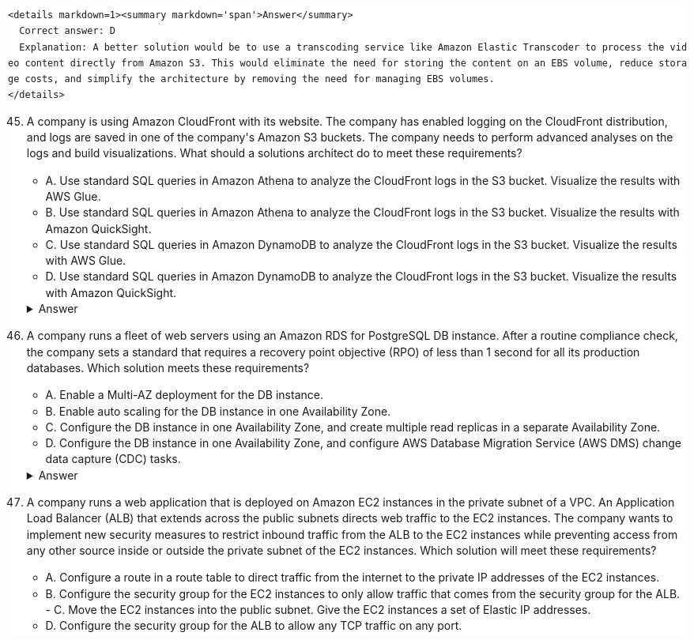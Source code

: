    <details markdown=1><summary markdown='span'>Answer</summary>
      Correct answer: D
      Explanation: A better solution would be to use a transcoding service like Amazon Elastic Transcoder to process the video content directly from Amazon S3. This would eliminate the need for storing the content on an EBS volume, reduce storage costs, and simplify the architecture by removing the need for managing EBS volumes.
    </details>

45. A company is using Amazon CloudFront with its website. The company has enabled logging on the CloudFront distribution, and logs are saved in one of the company's Amazon S3 buckets. The company needs to perform advanced analyses on the logs and build visualizations. What should a solutions architect do to meet these requirements?
    - A. Use standard SQL queries in Amazon Athena to analyze the CloudFront logs in the S3 bucket. Visualize the results with AWS Glue.
    - B. Use standard SQL queries in Amazon Athena to analyze the CloudFront logs in the S3 bucket. Visualize the results with Amazon QuickSight.
    - C. Use standard SQL queries in Amazon DynamoDB to analyze the CloudFront logs in the S3 bucket. Visualize the results with AWS Glue.
    - D. Use standard SQL queries in Amazon DynamoDB to analyze the CloudFront logs in the S3 bucket. Visualize the results with Amazon QuickSight.

    <details markdown=1><summary markdown='span'>Answer</summary>
      Correct answer: B
      Explanation: Quicksite creating data visualizations. https://docs.aws.amazon.com/quicksight/latest/user/welcome.html
    </details>

46. A company runs a fleet of web servers using an Amazon RDS for PostgreSQL DB instance. After a routine compliance check, the company sets a standard that requires a recovery point objective (RPO) of less than 1 second for all its production databases. Which solution meets these requirements?
    - A. Enable a Multi-AZ deployment for the DB instance.
    - B. Enable auto scaling for the DB instance in one Availability Zone.
    - C. Configure the DB instance in one Availability Zone, and create multiple read replicas in a separate Availability Zone.
    - D. Configure the DB instance in one Availability Zone, and configure AWS Database Migration Service (AWS DMS) change data capture (CDC) tasks.

    <details markdown=1><summary markdown='span'>Answer</summary>
      Correct answer: A
      Explanation: By using Multi-AZ deployment, the company can achieve an RPO of less than 1 second because the standby instance is always in sync with the primary instance, ensuring that data changes are continuously replicated.
    </details>

47. A company runs a web application that is deployed on Amazon EC2 instances in the private subnet of a VPC. An Application Load Balancer (ALB) that extends across the public subnets directs web traffic to the EC2 instances. The company wants to implement new security measures to restrict inbound traffic from the ALB to the EC2 instances while preventing access from any other source inside or outside the private subnet of the EC2 instances. Which solution will meet these requirements?
    - A. Configure a route in a route table to direct traffic from the internet to the private IP addresses of the EC2 instances.
    - B. Configure the security group for the EC2 instances to only allow traffic that comes from the security group for the ALB. - C. Move the EC2 instances into the public subnet. Give the EC2 instances a set of Elastic IP addresses.
    - D. Configure the security group for the ALB to allow any TCP traffic on any port.
